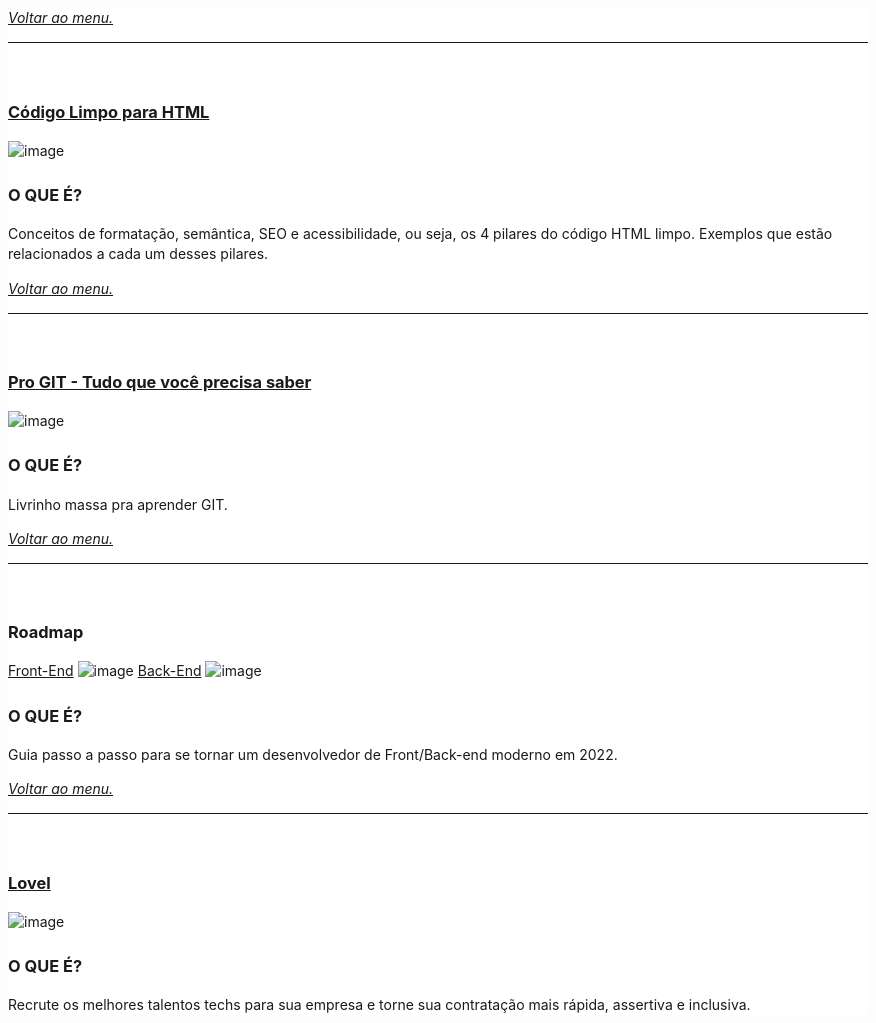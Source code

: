 [*Voltar ao menu.*](#menu)
<hr>

<br>

### [Código Limpo para HTML](https://www.linkedin.com/pulse/c%25C3%25B3digo-limpo-para-html-leticia-coelho/?trackingId=vKLIrt5kQQeAIORq%2BIrCwQ%3D%3D)
![image](https://user-images.githubusercontent.com/112489130/199331271-c27a88b2-3c27-4708-8865-e4dd882aea74.png)
### O QUE É?
Conceitos de formatação, semântica, SEO e acessibilidade, ou seja, os 4 pilares do código HTML limpo. Exemplos que estão relacionados a cada um desses pilares.

[*Voltar ao menu.*](#menu)
<hr>

<br>

### [Pro GIT - Tudo que você precisa saber](https://github.com/mikaelmonteirodev/Team07DC-ClassCollection/files/9913715/Pro.GIT.-.Tudo.que.voce.precisa.saber.pdf)
![image](https://user-images.githubusercontent.com/112489130/199332653-3df7b788-50e2-4aaf-9750-a9fe7ab35ca4.png)
### O QUE É?
Livrinho massa pra aprender GIT.

[*Voltar ao menu.*](#menu)
<hr>

<br>

### Roadmap
[Front-End](https://roadmap.sh/frontend) ![image](https://user-images.githubusercontent.com/112489130/199334146-3338ff13-1b5e-412a-ad25-1a35e3913b39.png)
[Back-End](https://roadmap.sh/backend) ![image](https://user-images.githubusercontent.com/112489130/199334186-4a15b40a-db2e-4048-b260-738eea9bb2c7.png)
### O QUE É?
Guia passo a passo para se tornar um desenvolvedor de Front/Back-end moderno em 2022.

[*Voltar ao menu.*](#menu)
<hr>

<br>

### [Lovel](https://www.lovel.dev)
![image](https://user-images.githubusercontent.com/112489130/199335079-5e8f7605-c6b1-4c3d-babf-0d61e19356ee.png)
### O QUE É?
Recrute os melhores talentos techs para sua empresa e torne sua contratação mais rápida, assertiva e inclusiva.
